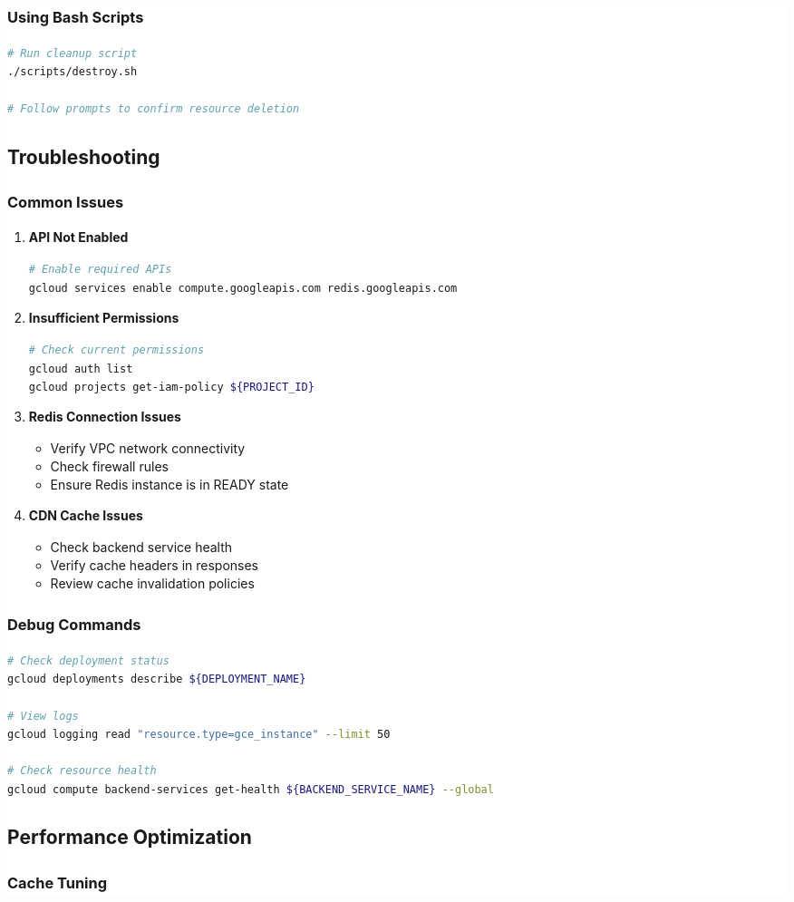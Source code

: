 ### Using Bash Scripts

```bash
# Run cleanup script
./scripts/destroy.sh

# Follow prompts to confirm resource deletion
```

## Troubleshooting

### Common Issues

1. **API Not Enabled**
   ```bash
   # Enable required APIs
   gcloud services enable compute.googleapis.com redis.googleapis.com
   ```

2. **Insufficient Permissions**
   ```bash
   # Check current permissions
   gcloud auth list
   gcloud projects get-iam-policy ${PROJECT_ID}
   ```

3. **Redis Connection Issues**
   - Verify VPC network connectivity
   - Check firewall rules
   - Ensure Redis instance is in READY state

4. **CDN Cache Issues**
   - Check backend service health
   - Verify cache headers in responses
   - Review cache invalidation policies

### Debug Commands

```bash
# Check deployment status
gcloud deployments describe ${DEPLOYMENT_NAME}

# View logs
gcloud logging read "resource.type=gce_instance" --limit 50

# Check resource health
gcloud compute backend-services get-health ${BACKEND_SERVICE_NAME} --global
```

## Performance Optimization

### Cache Tuning

